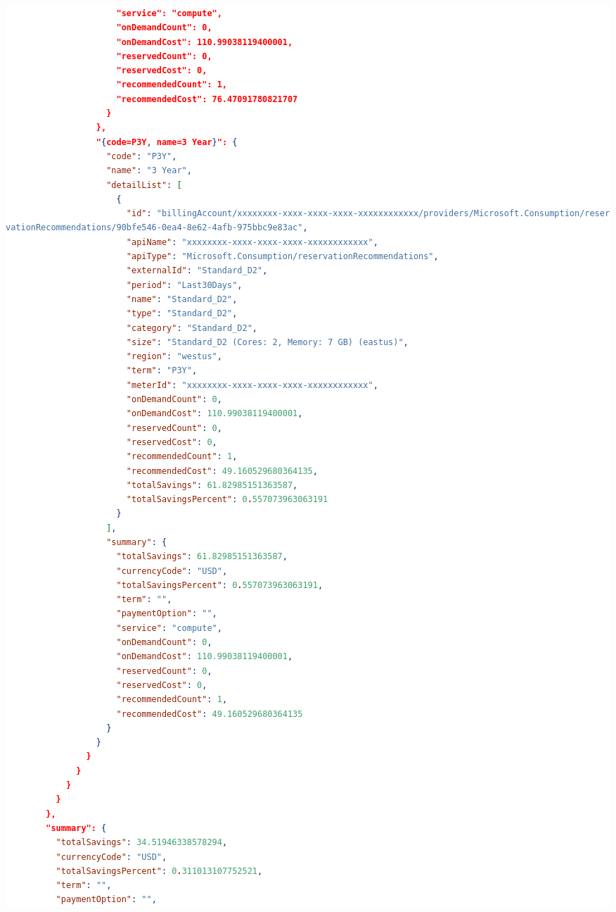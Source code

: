 ```json
                      "service": "compute",
                      "onDemandCount": 0,
                      "onDemandCost": 110.99038119400001,
                      "reservedCount": 0,
                      "reservedCost": 0,
                      "recommendedCount": 1,
                      "recommendedCost": 76.47091780821707
                    }
                  },
                  "{code=P3Y, name=3 Year}": {
                    "code": "P3Y",
                    "name": "3 Year",
                    "detailList": [
                      {
                        "id": "billingAccount/xxxxxxxx-xxxx-xxxx-xxxx-xxxxxxxxxxxx/providers/Microsoft.Consumption/reservationRecommendations/90bfe546-0ea4-8e62-4afb-975bbc9e83ac",
                        "apiName": "xxxxxxxx-xxxx-xxxx-xxxx-xxxxxxxxxxxx",
                        "apiType": "Microsoft.Consumption/reservationRecommendations",
                        "externalId": "Standard_D2",
                        "period": "Last30Days",
                        "name": "Standard_D2",
                        "type": "Standard_D2",
                        "category": "Standard_D2",
                        "size": "Standard_D2 (Cores: 2, Memory: 7 GB) (eastus)",
                        "region": "westus",
                        "term": "P3Y",
                        "meterId": "xxxxxxxx-xxxx-xxxx-xxxx-xxxxxxxxxxxx",
                        "onDemandCount": 0,
                        "onDemandCost": 110.99038119400001,
                        "reservedCount": 0,
                        "reservedCost": 0,
                        "recommendedCount": 1,
                        "recommendedCost": 49.160529680364135,
                        "totalSavings": 61.82985151363587,
                        "totalSavingsPercent": 0.557073963063191
                      }
                    ],
                    "summary": {
                      "totalSavings": 61.82985151363587,
                      "currencyCode": "USD",
                      "totalSavingsPercent": 0.557073963063191,
                      "term": "",
                      "paymentOption": "",
                      "service": "compute",
                      "onDemandCount": 0,
                      "onDemandCost": 110.99038119400001,
                      "reservedCount": 0,
                      "reservedCost": 0,
                      "recommendedCount": 1,
                      "recommendedCost": 49.160529680364135
                    }
                  }
                }
              }
            }
          }
        },
        "summary": {
          "totalSavings": 34.51946338578294,
          "currencyCode": "USD",
          "totalSavingsPercent": 0.311013107752521,
          "term": "",
          "paymentOption": "",
```